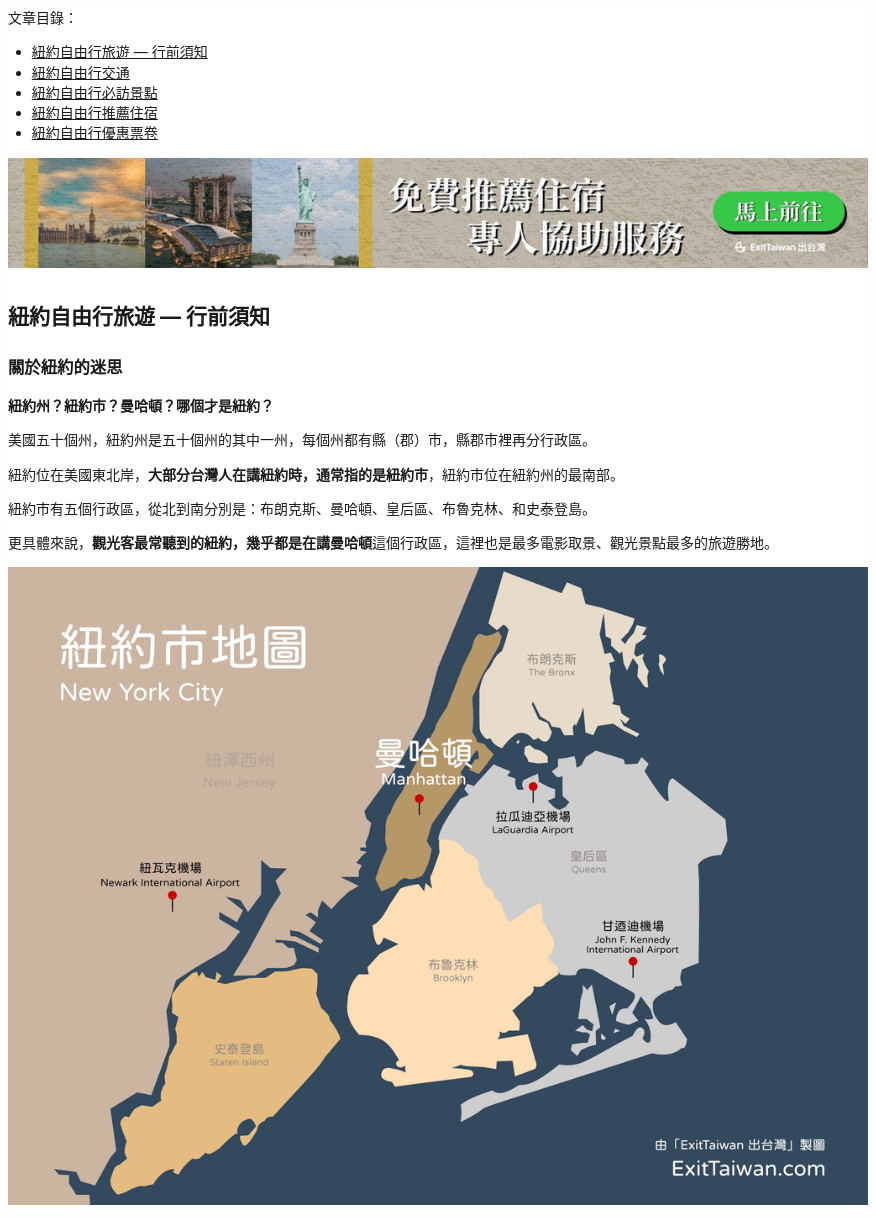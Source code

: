 文章目錄：
- [紐約自由行旅遊 — 行前須知](#紐約自由行旅遊--行前須知)
- [紐約自由行交通](#紐約自由行趴趴走--交通篇)
- [紐約自由行必訪景點](#紐約自由行必訪景點)
- [紐約自由行推薦住宿](#貴死人的好歸宿--紐約自由行住宿)
- [紐約自由行優惠票卷](#當荷包在哭泣--紐約自由行優惠票卷)

[![|inline](hotel-banner.webp)](https://l.exittaiwan.com/book-a-hotel)

## 紐約自由行旅遊 — 行前須知

### 關於紐約的迷思

**紐約州？紐約市？曼哈頓？哪個才是紐約？**

美國五十個州，紐約州是五十個州的其中一州，每個州都有縣（郡）市，縣郡市裡再分行政區。

紐約位在美國東北岸，**大部分台灣人在講紐約時，通常指的是紐約市**，紐約市位在紐約州的最南部。

紐約市有五個行政區，從北到南分別是：布朗克斯、曼哈頓、皇后區、布魯克林、和史泰登島。

更具體來說，**觀光客最常聽到的紐約，幾乎都是在講曼哈頓**這個行政區，這裡也是最多電影取景、觀光景點最多的旅遊勝地。

![紐約市地理位置圖](new-york-map.webp)
